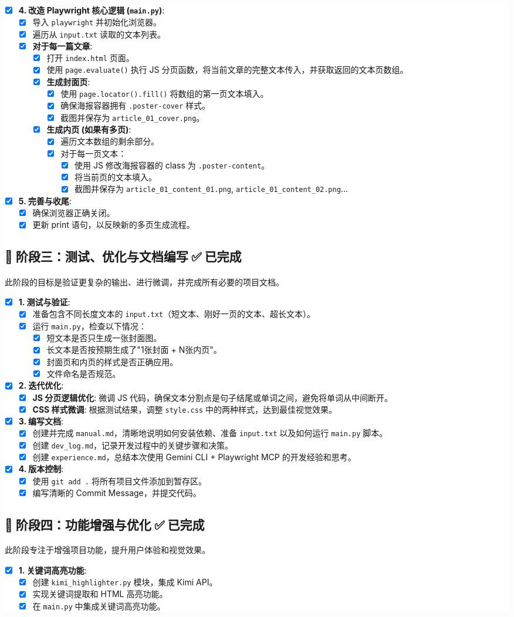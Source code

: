 - [x] **4. 改造 Playwright 核心逻辑 (`main.py`)**:
    - [x] 导入 `playwright` 并初始化浏览器。
    - [x] 遍历从 `input.txt` 读取的文本列表。
    - [x] **对于每一篇文章**:
        - [x] 打开 `index.html` 页面。
        - [x] 使用 `page.evaluate()` 执行 JS 分页函数，将当前文章的完整文本传入，并获取返回的文本页数组。
        - [x] **生成封面页**:
            - [x] 使用 `page.locator().fill()` 将数组的第一页文本填入。
            - [x] 确保海报容器拥有 `.poster-cover` 样式。
            - [x] 截图并保存为 `article_01_cover.png`。
        - [x] **生成内页 (如果有多页)**:
            - [x] 遍历文本数组的剩余部分。
            - [x] 对于每一页文本：
                - [x] 使用 JS 修改海报容器的 class 为 `.poster-content`。
                - [x] 将当前页的文本填入。
                - [x] 截图并保存为 `article_01_content_01.png`, `article_01_content_02.png`...

- [x] **5. 完善与收尾**:
    - [x] 确保浏览器正确关闭。
    - [x] 更新 print 语句，以反映新的多页生成流程。

## 🧪 阶段三：测试、优化与文档编写 ✅ 已完成

此阶段的目标是验证更复杂的输出、进行微调，并完成所有必要的项目文档。

- [x] **1. 测试与验证**:
    - [x] 准备包含不同长度文本的 `input.txt`（短文本、刚好一页的文本、超长文本）。
    - [x] 运行 `main.py`，检查以下情况：
        - [x] 短文本是否只生成一张封面图。
        - [x] 长文本是否按预期生成了"1张封面 + N张内页"。
        - [x] 封面页和内页的样式是否正确应用。
        - [x] 文件命名是否规范。

- [x] **2. 迭代优化**:
    - [x] **JS 分页逻辑优化**: 微调 JS 代码，确保文本分割点是句子结尾或单词之间，避免将单词从中间断开。
    - [x] **CSS 样式微调**: 根据测试结果，调整 `style.css` 中的两种样式，达到最佳视觉效果。

- [x] **3. 编写文档**:
    - [x] 创建并完成 `manual.md`，清晰地说明如何安装依赖、准备 `input.txt` 以及如何运行 `main.py` 脚本。
    - [x] 创建 `dev_log.md`，记录开发过程中的关键步骤和决策。
    - [x] 创建 `experience.md`，总结本次使用 Gemini CLI + Playwright MCP 的开发经验和思考。

- [x] **4. 版本控制**:
    - [x] 使用 `git add .` 将所有项目文件添加到暂存区。
    - [x] 编写清晰的 Commit Message，并提交代码。

## 🎨 阶段四：功能增强与优化 ✅ 已完成

此阶段专注于增强项目功能，提升用户体验和视觉效果。

- [x] **1. 关键词高亮功能**:
    - [x] 创建 `kimi_highlighter.py` 模块，集成 Kimi API。
    - [x] 实现关键词提取和 HTML 高亮功能。
    - [x] 在 `main.py` 中集成关键词高亮功能。
